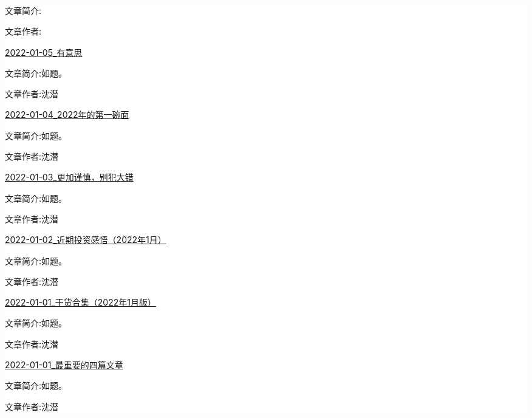 文章简介:

文章作者:

[2022-01-05_有意思](http://mp.weixin.qq.com/s?__biz=MzIwNzM0NTgzMw==&mid=2247494290&idx=1&sn=67af5a553db3b28696c56f0f079a9112&chksm=97116b54a066e242712a03eafdbd3b6973952de5304e6a12ec0128b0ff393f7db18df9083358&scene=27#wechat_redirect)

文章简介:如题。

文章作者:沈潜

[2022-01-04_2022年的第一碗面](http://mp.weixin.qq.com/s?__biz=MzIwNzM0NTgzMw==&mid=2247494285&idx=1&sn=2db72cdef3357b244f381d1ecb660abf&chksm=97116b4ba066e25d83e7cdd26beb5b7db5c44b860805807fb5e1c4bc6c3b9e54d29392eb75c9&scene=27#wechat_redirect)

文章简介:如题。

文章作者:沈潜

[2022-01-03_更加谨慎，别犯大错](http://mp.weixin.qq.com/s?__biz=MzIwNzM0NTgzMw==&mid=2247494281&idx=1&sn=e116ba29e213c4ccfb31331434aed47b&chksm=97116b4fa066e259ac73079ed2107a16b40dd87d26cbf63f5979ed4b7b994cfc22333804a582&scene=27#wechat_redirect)

文章简介:如题。

文章作者:沈潜

[2022-01-02_近期投资感悟（2022年1月）](http://mp.weixin.qq.com/s?__biz=MzIwNzM0NTgzMw==&mid=2247494275&idx=1&sn=159a6b787e3a99490cf1df35d04f4a02&chksm=97116b45a066e2539aa9b14a8f0579ed858ee3114c7f6513c7652f2f4a5e517e897ffa4f73ee&scene=27#wechat_redirect)

文章简介:如题。

文章作者:沈潜

[2022-01-01_干货合集（2022年1月版）](http://mp.weixin.qq.com/s?__biz=MzIwNzM0NTgzMw==&mid=2247494270&idx=2&sn=71a4c3770a99472b30d20330f87600aa&chksm=97116bb8a066e2ae5420048642c18f810a63df060351a617a5315442cadd3d7a16922efb8a26&scene=27#wechat_redirect)

文章简介:如题。

文章作者:沈潜

[2022-01-01_最重要的四篇文章](http://mp.weixin.qq.com/s?__biz=MzIwNzM0NTgzMw==&mid=2247494270&idx=1&sn=94f2e2081a216b90660c388cb0529e2b&chksm=97116bb8a066e2aeabf6193de029052116616b4ddfca54aa6bd9d3112db7014fbeda5598a2e9&scene=27#wechat_redirect)

文章简介:如题。

文章作者:沈潜


